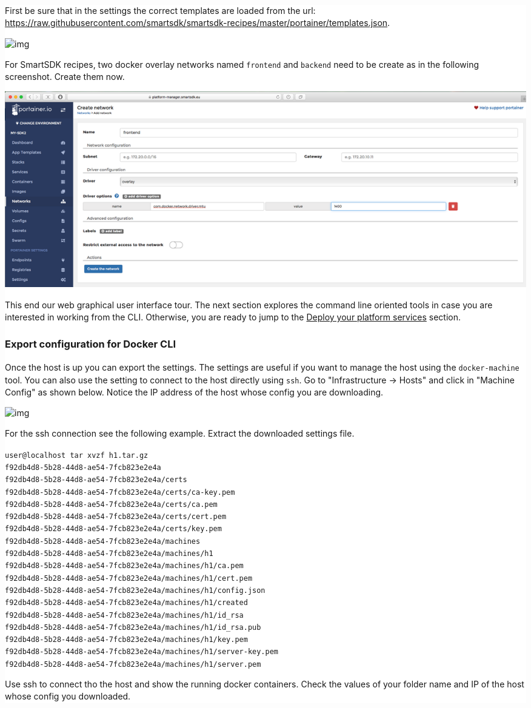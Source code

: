 First be sure that in the settings the correct templates are loaded
from the url:
<https://raw.githubusercontent.com/smartsdk/smartsdk-recipes/master/portainer/templates.json>.

![img](./images/09-portainer-01-settings.png
"Portainer Template Settings")

For SmartSDK recipes, two docker overlay networks named `frontend` and
`backend` need to be create as in the following screenshot. Create them now.

![img](./images/09-portainer-02-network.png
"Network Creation")

This end our web graphical user interface tour. The next section explores the
command line oriented tools in case you are interested in working from the CLI.
Otherwise, you are ready to jump to the
[Deploy your platform services](deployservices.md) section.


### Export configuration for Docker CLI

Once the host is up you can export the settings.  The settings are
useful if you want to manage the host using the `docker-machine` tool.
You can also use the setting to connect to the host directly using
`ssh`. Go to "Infrastructure -> Hosts" and click in "Machine Config" as shown
below. Notice the IP address of the host whose config you are downloading.

![img](./images/07-host-added-02-machine-config-download.png
"Add hosts configuration details")

For the ssh connection see the following example. Extract the downloaded
settings file.

    user@localhost tar xvzf h1.tar.gz
    f92db4d8-5b28-44d8-ae54-7fcb823e2e4a
    f92db4d8-5b28-44d8-ae54-7fcb823e2e4a/certs
    f92db4d8-5b28-44d8-ae54-7fcb823e2e4a/certs/ca-key.pem
    f92db4d8-5b28-44d8-ae54-7fcb823e2e4a/certs/ca.pem
    f92db4d8-5b28-44d8-ae54-7fcb823e2e4a/certs/cert.pem
    f92db4d8-5b28-44d8-ae54-7fcb823e2e4a/certs/key.pem
    f92db4d8-5b28-44d8-ae54-7fcb823e2e4a/machines
    f92db4d8-5b28-44d8-ae54-7fcb823e2e4a/machines/h1
    f92db4d8-5b28-44d8-ae54-7fcb823e2e4a/machines/h1/ca.pem
    f92db4d8-5b28-44d8-ae54-7fcb823e2e4a/machines/h1/cert.pem
    f92db4d8-5b28-44d8-ae54-7fcb823e2e4a/machines/h1/config.json
    f92db4d8-5b28-44d8-ae54-7fcb823e2e4a/machines/h1/created
    f92db4d8-5b28-44d8-ae54-7fcb823e2e4a/machines/h1/id_rsa
    f92db4d8-5b28-44d8-ae54-7fcb823e2e4a/machines/h1/id_rsa.pub
    f92db4d8-5b28-44d8-ae54-7fcb823e2e4a/machines/h1/key.pem
    f92db4d8-5b28-44d8-ae54-7fcb823e2e4a/machines/h1/server-key.pem
    f92db4d8-5b28-44d8-ae54-7fcb823e2e4a/machines/h1/server.pem

Use ssh to connect tho the host and show the running docker containers. Check
the values of your folder name and IP of the host whose config you downloaded.
